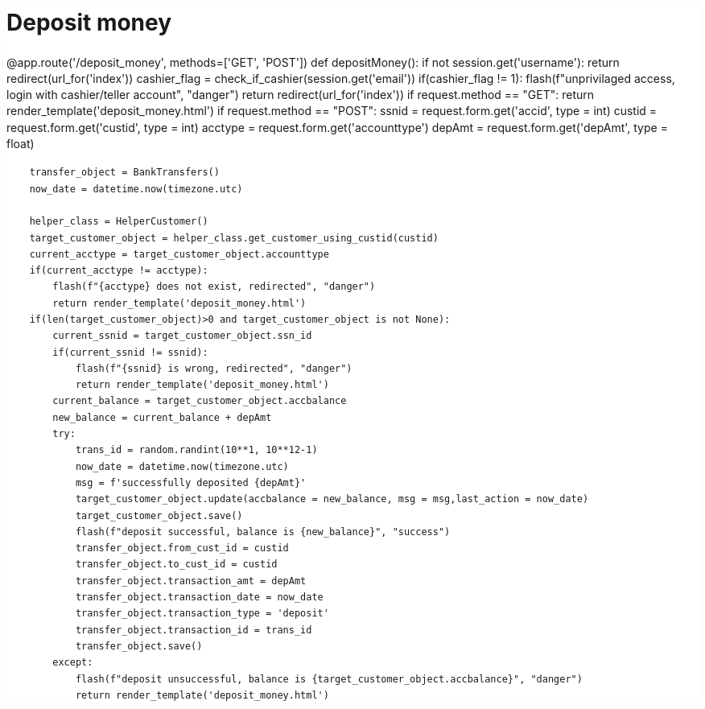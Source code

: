 
# Deposit money
@app.route('/deposit_money', methods=['GET', 'POST'])
def depositMoney():
    if not session.get('username'):
        return redirect(url_for('index'))
    cashier_flag = check_if_cashier(session.get('email'))
    if(cashier_flag != 1):
        flash(f"unprivilaged access, login with cashier/teller account", "danger")
        return redirect(url_for('index'))
    if request.method == "GET":
        return render_template('deposit_money.html')
    if request.method == "POST":
        ssnid = request.form.get('accid', type = int)
        custid = request.form.get('custid', type = int)
        acctype = request.form.get('accounttype')
        depAmt = request.form.get('depAmt', type = float)

        transfer_object = BankTransfers()
        now_date = datetime.now(timezone.utc)

        helper_class = HelperCustomer()
        target_customer_object = helper_class.get_customer_using_custid(custid)
        current_acctype = target_customer_object.accounttype
        if(current_acctype != acctype):
            flash(f"{acctype} does not exist, redirected", "danger")
            return render_template('deposit_money.html')
        if(len(target_customer_object)>0 and target_customer_object is not None):
            current_ssnid = target_customer_object.ssn_id
            if(current_ssnid != ssnid):
                flash(f"{ssnid} is wrong, redirected", "danger")
                return render_template('deposit_money.html')
            current_balance = target_customer_object.accbalance
            new_balance = current_balance + depAmt
            try:
                trans_id = random.randint(10**1, 10**12-1)
                now_date = datetime.now(timezone.utc)
                msg = f'successfully deposited {depAmt}'
                target_customer_object.update(accbalance = new_balance, msg = msg,last_action = now_date)
                target_customer_object.save()
                flash(f"deposit successful, balance is {new_balance}", "success")
                transfer_object.from_cust_id = custid
                transfer_object.to_cust_id = custid
                transfer_object.transaction_amt = depAmt
                transfer_object.transaction_date = now_date
                transfer_object.transaction_type = 'deposit'
                transfer_object.transaction_id = trans_id
                transfer_object.save()
            except:
                flash(f"deposit unsuccessful, balance is {target_customer_object.accbalance}", "danger")
                return render_template('deposit_money.html')
        